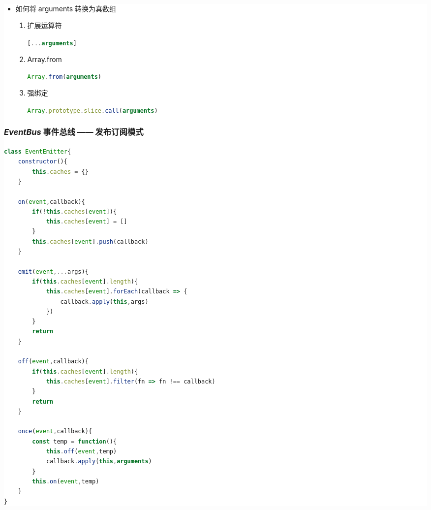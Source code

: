 - 如何将 arguments 转换为真数组

    1. 扩展运算符
    
        ```js
        [...arguments]
        ```
    
    2. Array.from

        ```js
        Array.from(arguments)
        ```

    3. 强绑定

        ```js
        Array.prototype.slice.call(arguments)
        ```

        

### *EventBus* 事件总线 —— 发布订阅模式

```js
class EventEmitter{
    constructor(){
        this.caches = {}
    }
    
    on(event,callback){
        if(!this.caches[event]){
            this.caches[event] = []
        }
        this.caches[event].push(callback)
    }
    
    emit(event,...args){
        if(this.caches[event].length){
            this.caches[event].forEach(callback => {
                callback.apply(this,args)
            })
        }
        return
    }
    
    off(event,callback){
        if(this.caches[event].length){
            this.caches[event].filter(fn => fn !== callback)
        }
        return
    }
    
    once(event,callback){
        const temp = function(){
            this.off(event,temp)
            callback.apply(this,arguments)
        }
        this.on(event,temp)
    }
}
```
